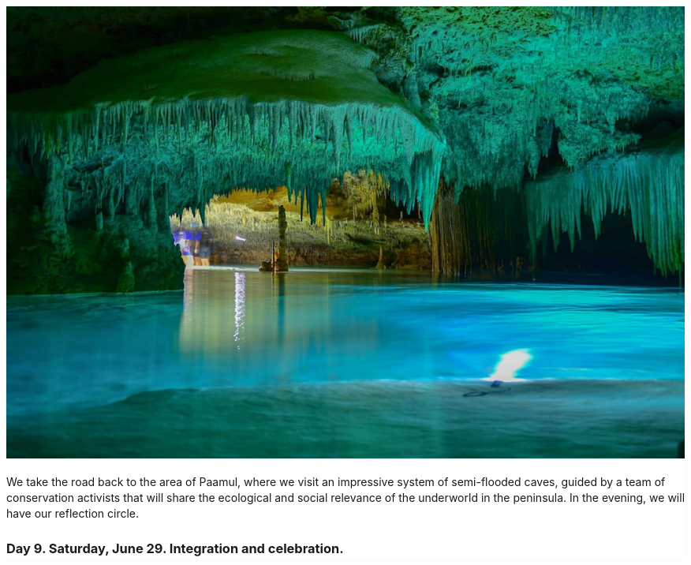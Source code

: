 ![](/assets/img/courses/yucatan_fall/garra-de-jaguar.jpg)

We take the road back to the area of Paamul, where we visit an impressive system of semi-flooded caves, guided by a team of 
conservation activists that will share the ecological and social relevance of the underworld in the peninsula. In the evening,
we will have our reflection circle. 

### Day 9. Saturday, June 29. Integration and celebration.
